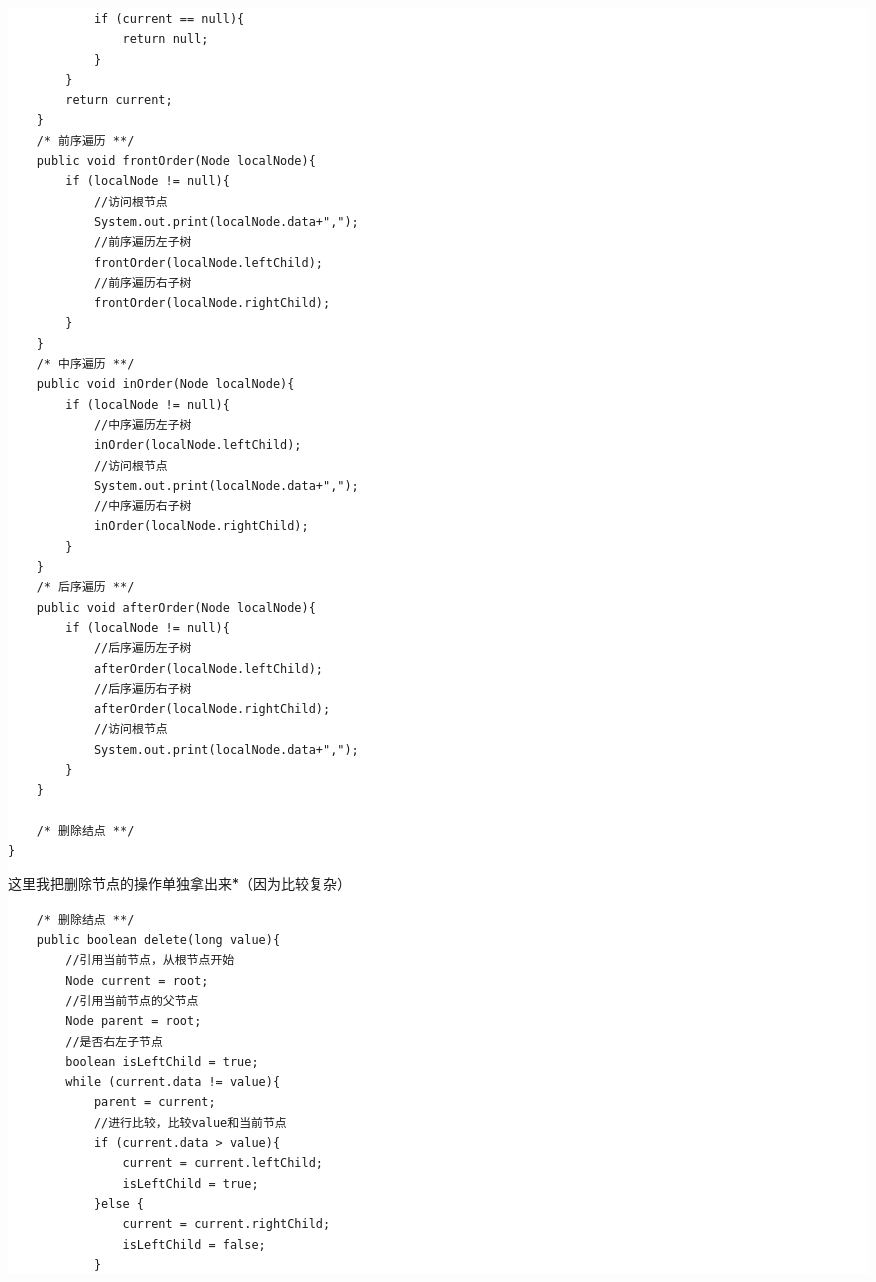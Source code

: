 ```
            if (current == null){
                return null;
            }
        }
        return current;
    }
    /* 前序遍历 **/
    public void frontOrder(Node localNode){
        if (localNode != null){
            //访问根节点
            System.out.print(localNode.data+",");
            //前序遍历左子树
            frontOrder(localNode.leftChild);
            //前序遍历右子树
            frontOrder(localNode.rightChild);
        }
    }
    /* 中序遍历 **/
    public void inOrder(Node localNode){
        if (localNode != null){
            //中序遍历左子树
            inOrder(localNode.leftChild);
            //访问根节点
            System.out.print(localNode.data+",");
            //中序遍历右子树
            inOrder(localNode.rightChild);
        }
    }
    /* 后序遍历 **/
    public void afterOrder(Node localNode){
        if (localNode != null){
            //后序遍历左子树
            afterOrder(localNode.leftChild);
            //后序遍历右子树
            afterOrder(localNode.rightChild);
            //访问根节点
            System.out.print(localNode.data+",");
        }
    }

    /* 删除结点 **/
}
```
这里我把删除节点的操作单独拿出来*（因为比较复杂）
```
    /* 删除结点 **/
    public boolean delete(long value){
        //引用当前节点，从根节点开始
        Node current = root;
        //引用当前节点的父节点
        Node parent = root;
        //是否右左子节点
        boolean isLeftChild = true;
        while (current.data != value){
            parent = current;
            //进行比较，比较value和当前节点
            if (current.data > value){
                current = current.leftChild;
                isLeftChild = true;
            }else {
                current = current.rightChild;
                isLeftChild = false;
            }
```